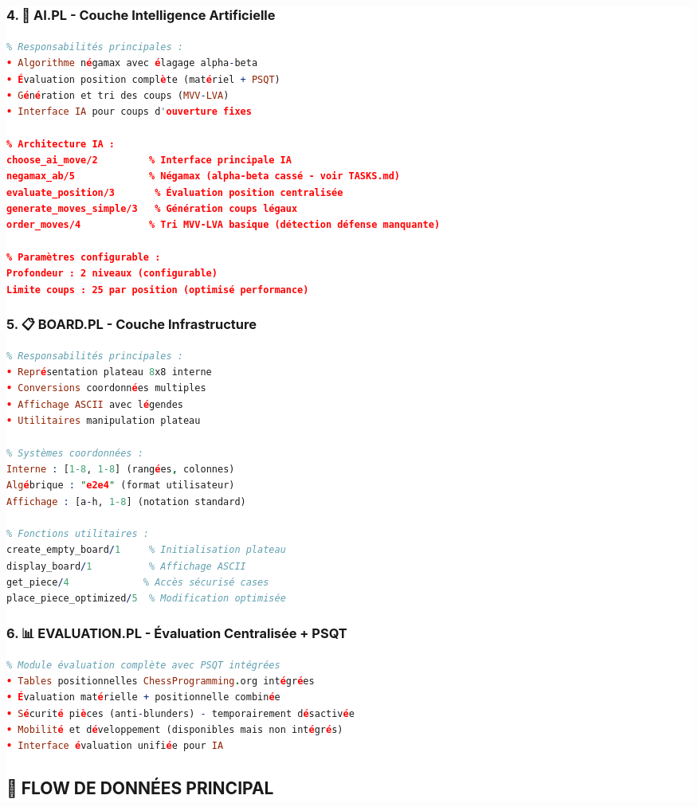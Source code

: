 ### **4. 🧠 AI.PL - Couche Intelligence Artificielle**
```prolog
% Responsabilités principales :
• Algorithme négamax avec élagage alpha-beta
• Évaluation position complète (matériel + PSQT)
• Génération et tri des coups (MVV-LVA)
• Interface IA pour coups d'ouverture fixes

% Architecture IA :
choose_ai_move/2         % Interface principale IA
negamax_ab/5             % Négamax (alpha-beta cassé - voir TASKS.md)
evaluate_position/3       % Évaluation position centralisée
generate_moves_simple/3   % Génération coups légaux
order_moves/4            % Tri MVV-LVA basique (détection défense manquante)

% Paramètres configurable :
Profondeur : 2 niveaux (configurable)
Limite coups : 25 par position (optimisé performance)
```

### **5. 📋 BOARD.PL - Couche Infrastructure**
```prolog
% Responsabilités principales :
• Représentation plateau 8x8 interne
• Conversions coordonnées multiples
• Affichage ASCII avec légendes
• Utilitaires manipulation plateau

% Systèmes coordonnées :
Interne : [1-8, 1-8] (rangées, colonnes)
Algébrique : "e2e4" (format utilisateur)  
Affichage : [a-h, 1-8] (notation standard)

% Fonctions utilitaires :
create_empty_board/1     % Initialisation plateau
display_board/1          % Affichage ASCII
get_piece/4             % Accès sécurisé cases
place_piece_optimized/5  % Modification optimisée
```

### **6. 📊 EVALUATION.PL - Évaluation Centralisée + PSQT**
```prolog
% Module évaluation complète avec PSQT intégrées
• Tables positionnelles ChessProgramming.org intégrées
• Évaluation matérielle + positionnelle combinée
• Sécurité pièces (anti-blunders) - temporairement désactivée
• Mobilité et développement (disponibles mais non intégrés)
• Interface évaluation unifiée pour IA
```


## 🔄 **FLOW DE DONNÉES PRINCIPAL**
